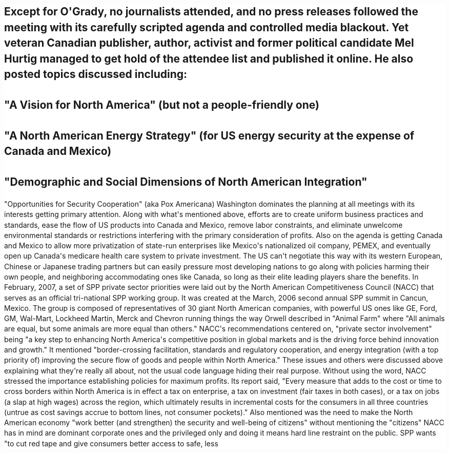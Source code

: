 Except for O'Grady, no journalists attended, and no press releases followed
the meeting with its carefully scripted agenda and controlled media
blackout. Yet veteran Canadian publisher, author, activist and former
political candidate Mel Hurtig managed to get hold of the attendee
list and published it online.
He also posted topics discussed including:
-
"A Vision for North America" (but not a
people-friendly one)
-
"A North American Energy Strategy" (for
US energy security at the expense of Canada and Mexico)
-
"Demographic and Social Dimensions of
North American Integration"
-
"Opportunities for Security Cooperation"
(aka Pox Americana)
Washington dominates the planning at all
meetings with its interests getting primary attention. Along with what's
mentioned above, efforts are to create uniform business practices and
standards, ease the flow of US products into Canada and Mexico, remove labor
constraints, and eliminate unwelcome environmental standards or restrictions
interfering with the primary consideration of profits.
Also on the agenda is getting Canada and Mexico to allow more privatization
of state-run enterprises like Mexico's nationalized oil company, PEMEX, and
eventually open up Canada's medicare health care system to private
investment. The US can't negotiate this way with its western European,
Chinese or Japanese trading partners but can easily pressure most developing
nations to go along with policies harming their own people, and neighboring
accommodating ones like Canada, so long as their elite leading players share
the benefits.
In February, 2007, a set of SPP private sector priorities were laid out by
the North American Competitiveness Council (NACC) that serves
as an official tri-national SPP working group. It was created at the March,
2006 second annual SPP summit in Cancun, Mexico. The group is composed of
representatives of 30 giant North American companies, with powerful US ones
like GE, Ford, GM, Wal-Mart, Lockheed Martin, Merck and Chevron running
things the way Orwell described in "Animal Farm" where "All
animals are equal, but some animals are more equal than others."
NACC's recommendations centered on,
"private sector involvement" being "a key
step to enhancing North America's competitive position in global markets
and is the driving force behind innovation and growth."
It mentioned "border-crossing facilitation,
standards and regulatory cooperation, and energy integration (with a top
priority of) improving the secure flow of goods and people within North
America." These issues and others were discussed above explaining what
they're really all about, not the usual code language hiding their real
purpose.
Without using the word, NACC stressed the importance establishing policies
for maximum profits. Its report said,
"Every measure that adds to the cost or time
to cross borders within North America is in effect a tax on enterprise,
a tax on investment (fair taxes in both cases), or a tax on jobs (a slap
at high wages) across the region, which ultimately results in
incremental costs for the consumers in all three countries (untrue as
cost savings accrue to bottom lines, not consumer pockets)."
Also mentioned was the need to make the North
American economy "work better (and strengthen) the security and well-being
of citizens" without mentioning the "citizens" NACC has in mind are dominant
corporate ones and the privileged only and doing it means hard line
restraint on the public.
SPP wants "to cut red tape and give consumers better access to safe, less